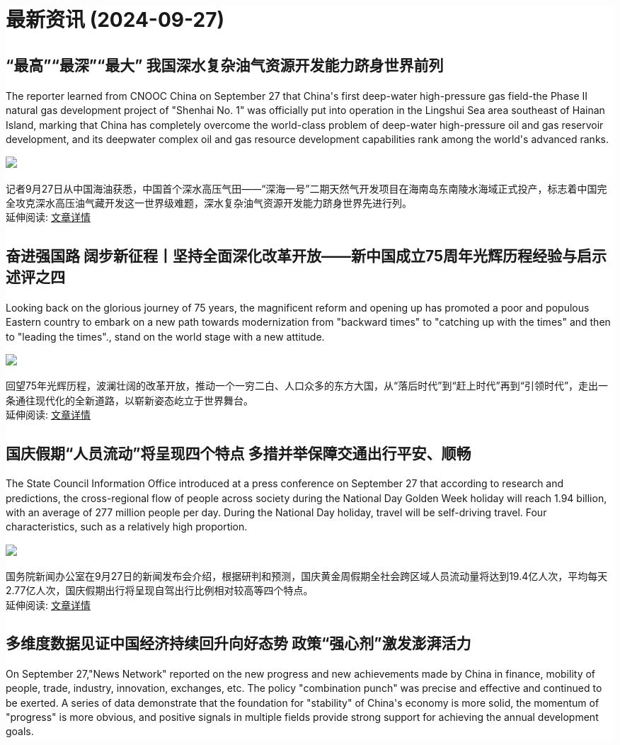 # 最新资讯 (2024-09-27) 
## “最高”“最深”“最大” 我国深水复杂油气资源开发能力跻身世界前列   
The reporter learned from CNOOC China on September 27 that China's first deep-water high-pressure gas field-the Phase II natural gas development project of "Shenhai No. 1" was officially put into operation in the Lingshui Sea area southeast of Hainan Island, marking that China has completely overcome the world-class problem of deep-water high-pressure oil and gas reservoir development, and its deepwater complex oil and gas resource development capabilities rank among the world's advanced ranks.   

<img src="https://p4.img.cctvpic.com/photoworkspace/2024/09/27/2024092720503923833.png" />   

记者9月27日从中国海油获悉，中国首个深水高压气田——“深海一号”二期天然气开发项目在海南岛东南陵水海域正式投产，标志着中国完全攻克深水高压油气藏开发这一世界级难题，深水复杂油气资源开发能力跻身世界先进行列。   
延伸阅读: [文章详情](https://news.cctv.com/2024/09/27/ARTIKnuE4SbAbbYi0mY0z1BI240927.shtml)   

<qrcode title="“最高”“最深”“最大” 我国深水复杂油气资源开发能力跻身世界前列" image="https://p4.img.cctvpic.com/photoworkspace/2024/09/27/2024092720503923833.png" />   

## 奋进强国路 阔步新征程丨坚持全面深化改革开放——新中国成立75周年光辉历程经验与启示述评之四   
Looking back on the glorious journey of 75 years, the magnificent reform and opening up has promoted a poor and populous Eastern country to embark on a new path towards modernization from "backward times" to "catching up with the times" and then to "leading the times"., stand on the world stage with a new attitude.   

<img src="https://p2.img.cctvpic.com/photoworkspace/2024/09/27/2024092720460938002.jpg" />   

回望75年光辉历程，波澜壮阔的改革开放，推动一个一穷二白、人口众多的东方大国，从“落后时代”到“赶上时代”再到“引领时代”，走出一条通往现代化的全新道路，以崭新姿态屹立于世界舞台。   
延伸阅读: [文章详情](https://news.cctv.com/2024/09/27/ARTID3fQgbymwm9wk4vq6UR4240927.shtml)   

<qrcode title="奋进强国路 阔步新征程丨坚持全面深化改革开放——新中国成立75周年光辉历程经验与启示述评之四" image="https://p2.img.cctvpic.com/photoworkspace/2024/09/27/2024092720460938002.jpg" />   

## 国庆假期“人员流动”将呈现四个特点 多措并举保障交通出行平安、顺畅   
The State Council Information Office introduced at a press conference on September 27 that according to research and predictions, the cross-regional flow of people across society during the National Day Golden Week holiday will reach 1.94 billion, with an average of 277 million people per day. During the National Day holiday, travel will be self-driving travel. Four characteristics, such as a relatively high proportion.   

<img src="https://p4.img.cctvpic.com/photoworkspace/2024/09/27/2024092720391869438.jpg" />   

国务院新闻办公室在9月27日的新闻发布会介绍，根据研判和预测，国庆黄金周假期全社会跨区域人员流动量将达到19.4亿人次，平均每天2.77亿人次，国庆假期出行将呈现自驾出行比例相对较高等四个特点。   
延伸阅读: [文章详情](https://news.cctv.com/2024/09/27/ARTIAK6uyPHDx89ZDVm6LdOE240927.shtml)   

<qrcode title="国庆假期“人员流动”将呈现四个特点 多措并举保障交通出行平安、顺畅" image="https://p4.img.cctvpic.com/photoworkspace/2024/09/27/2024092720391869438.jpg" />   

## 多维度数据见证中国经济持续回升向好态势 政策“强心剂”激发澎湃活力   
On September 27,"News Network" reported on the new progress and new achievements made by China in finance, mobility of people, trade, industry, innovation, exchanges, etc. The policy "combination punch" was precise and effective and continued to be exerted. A series of data demonstrate that the foundation for "stability" of China's economy is more solid, the momentum of "progress" is more obvious, and positive signals in multiple fields provide strong support for achieving the annual development goals.   
